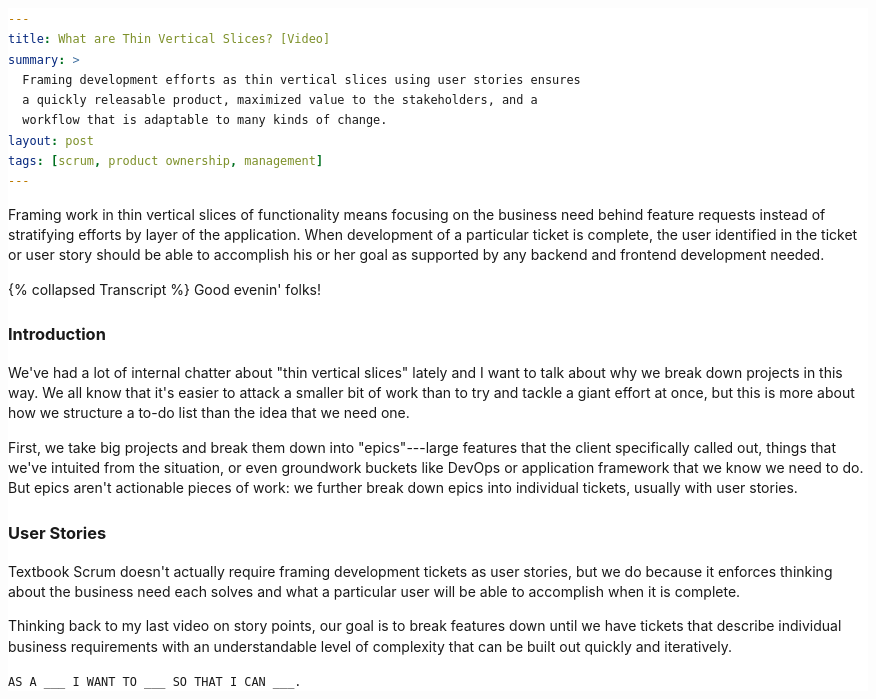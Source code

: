 ```yaml
---
title: What are Thin Vertical Slices? [Video]
summary: >
  Framing development efforts as thin vertical slices using user stories ensures
  a quickly releasable product, maximized value to the stakeholders, and a
  workflow that is adaptable to many kinds of change.
layout: post
tags: [scrum, product ownership, management]
---
```


<iframe src="https://player.vimeo.com/video/223554794" width="640" height="360" frameborder="0" webkitallowfullscreen mozallowfullscreen allowfullscreen><p><a href="https://vimeo.com/223554794">What are Thin Vertical Slices</a> from <a href="https://vimeo.com/tsmith512">Taylor Smith</a> on <a href="https://vimeo.com">Vimeo</a>.</p></iframe>

Framing work in thin vertical slices of functionality means focusing on the
business need behind feature requests instead of stratifying efforts by layer
of the application. When development of a particular ticket is complete, the
user identified in the ticket or user story should be able to accomplish his or
her goal as supported by any backend and frontend development needed.

{% collapsed Transcript %}
Good evenin' folks!

### Introduction

We've had a lot of internal chatter about "thin vertical slices" lately and I
want to talk about why we break down projects in this way. We all know that it's
easier to attack a smaller bit of work than to try and tackle a giant effort at
once, but this is more about how we structure a to-do list than the idea that we
need one.

First, we take big projects and break them down into "epics"---large features
that the client specifically called out, things that we've intuited from the
situation, or even groundwork buckets like DevOps or application framework that
we know we need to do. But epics aren't actionable pieces of work: we further
break down epics into individual tickets, usually with user stories.

### User Stories

Textbook Scrum doesn't actually require framing development tickets as user
stories, but we do because it enforces thinking about the business need each
solves and what a particular user will be able to accomplish when it is
complete.

Thinking back to my last video on story points, our goal is to break features
down until we have tickets that describe individual business requirements with
an understandable level of complexity that can be built out quickly and
iteratively.

`AS A ___ I WANT TO ___ SO THAT I CAN ___.`
